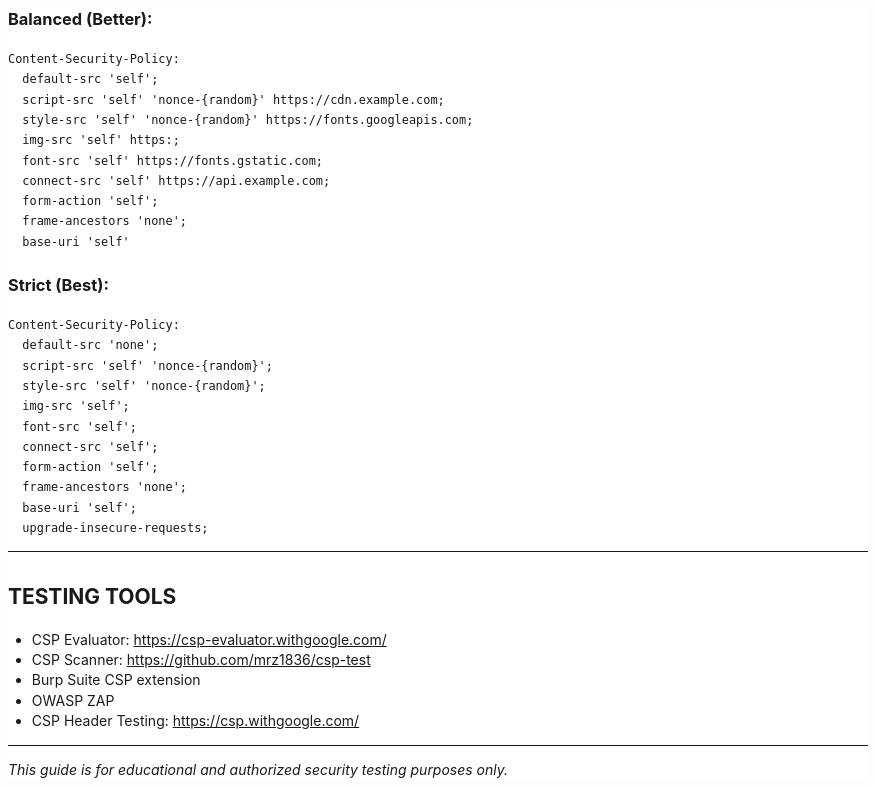 ### Balanced (Better):
```
Content-Security-Policy: 
  default-src 'self'; 
  script-src 'self' 'nonce-{random}' https://cdn.example.com; 
  style-src 'self' 'nonce-{random}' https://fonts.googleapis.com; 
  img-src 'self' https:; 
  font-src 'self' https://fonts.gstatic.com; 
  connect-src 'self' https://api.example.com;
  form-action 'self';
  frame-ancestors 'none';
  base-uri 'self'
```

### Strict (Best):
```
Content-Security-Policy:
  default-src 'none';
  script-src 'self' 'nonce-{random}';
  style-src 'self' 'nonce-{random}';
  img-src 'self';
  font-src 'self';
  connect-src 'self';
  form-action 'self';
  frame-ancestors 'none';
  base-uri 'self';
  upgrade-insecure-requests;
```

---

## TESTING TOOLS
- CSP Evaluator: https://csp-evaluator.withgoogle.com/
- CSP Scanner: https://github.com/mrz1836/csp-test
- Burp Suite CSP extension
- OWASP ZAP
- CSP Header Testing: https://csp.withgoogle.com/

---

*This guide is for educational and authorized security testing purposes only.*
